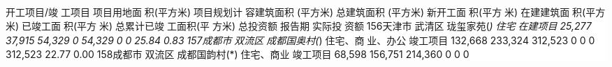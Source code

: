 开工项目/竣
工项目
项目用地面
积(平方米)
项目规划计
容建筑面积
(平方米)
总建筑面积
(平方米)
新开工面
积(平方
米)
在建建筑面
积(平方米)
已竣工面
积(平方
米)
总累计已竣
工面积(平
方米)
总投资额
报告期
实际投
资额
156天津市
武清区
珑玺家苑(*)
住宅
在建项目
25,277
37,915
54,329
0
54,329
0
0
25.84
0.83
157成都市
双流区
成都国奥村(*)
住宅、商
业、办公
竣工项目
132,668
233,324
312,523
0
0
0
312,523
22.77
0.00
158成都市
双流区
成都国韵村(*)
住宅、商业
竣工项目
68,598
156,751
214,360
0
0
0